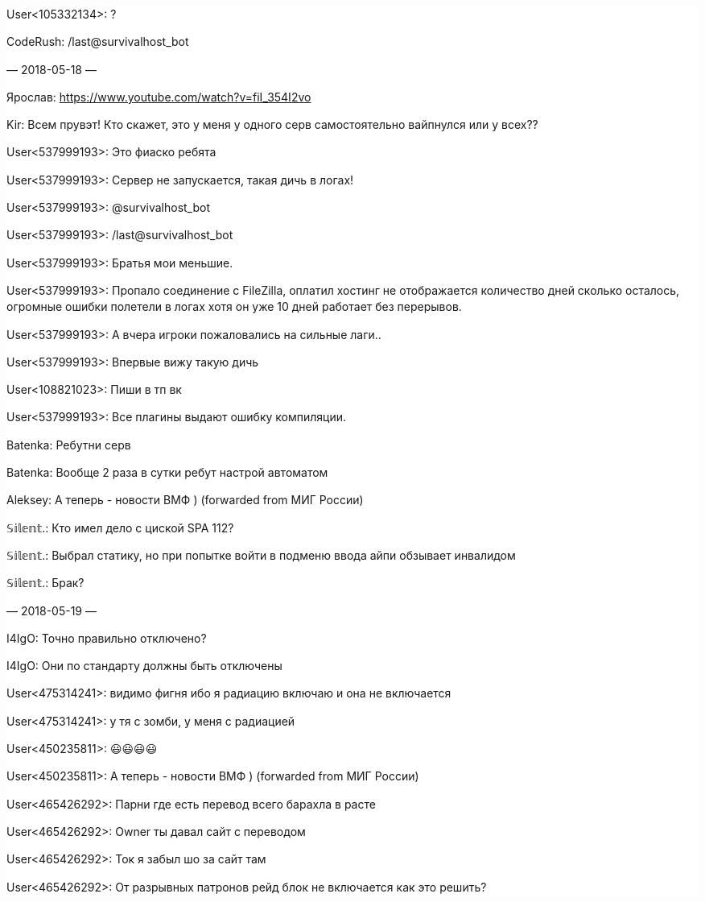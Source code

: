 User<105332134>: ?

CodeRush: /last@survivalhost_bot

— 2018-05-18 —

Ярослав: https://www.youtube.com/watch?v=fiI_354I2vo

Kir: Всем прувэт! Кто скажет, это у меня у одного серв самостоятельно вайпнулся или у всех??

User<537999193>: Это фиаско ребята

User<537999193>: Сервер не запускается, такая дичь в логах!

User<537999193>: @survivalhost_bot

User<537999193>: /last@survivalhost_bot

User<537999193>: Братья мои меньшие.

User<537999193>: Пропало соединение с FileZilla, оплатил хостинг не отображается количество дней сколько осталось, огромные ошибки полетели в логах хотя он уже 10 дней работает без перерывов.

User<537999193>: А вчера игроки пожаловались на сильные лаги..

User<537999193>: Впервые вижу такую дичь

User<108821023>: Пиши в тп вк

User<537999193>: Все плагины выдают ошибку компиляции.

Batenka: Ребутни серв

Batenka: Вообще 2 раза в сутки ребут настрой автоматом

Aleksey: А теперь - новости ВМФ ) (forwarded from МИГ России)

𝕊𝕚𝕝𝕖𝕟𝕥.: Кто имел дело с циской SPA 112?

𝕊𝕚𝕝𝕖𝕟𝕥.: Выбрал статику, но при попытке войти в подменю ввода айпи обзывает инвалидом

𝕊𝕚𝕝𝕖𝕟𝕥.: Брак?

— 2018-05-19 —

I4IgO: Точно правильно отключено?

I4IgO: Они по стандарту должны быть отключены

User<475314241>: видимо фигня ибо я радиацию включаю и она не включается

User<475314241>: у тя с зомби, у меня с радиацией

User<450235811>: 😃😃😃😃

User<450235811>: А теперь - новости ВМФ ) (forwarded from МИГ России)

User<465426292>: Парни где есть перевод всего барахла в расте

User<465426292>: Owner ты давал сайт с переводом

User<465426292>: Ток я забыл шо за сайт там

User<465426292>: От разрывных патронов рейд блок не включается как это решить?
